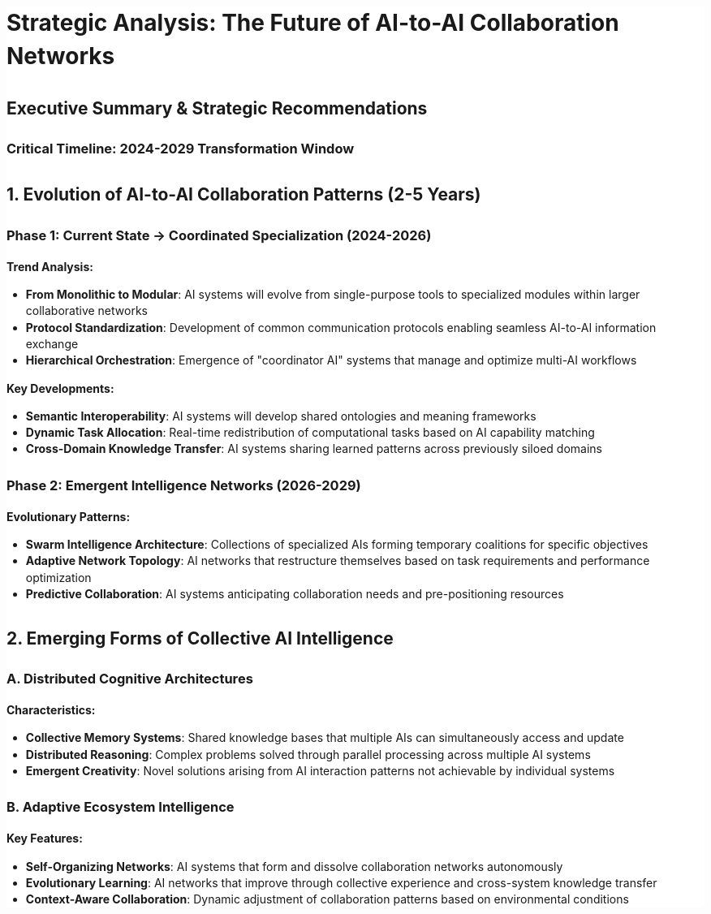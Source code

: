 # Strategic Analysis: The Future of AI-to-AI Collaboration Networks
## Executive Summary & Strategic Recommendations

### Critical Timeline: 2024-2029 Transformation Window

## 1. Evolution of AI-to-AI Collaboration Patterns (2-5 Years)

### Phase 1: Current State → Coordinated Specialization (2024-2026)
**Trend Analysis:**
- **From Monolithic to Modular**: AI systems will evolve from single-purpose tools to specialized modules within larger collaborative networks
- **Protocol Standardization**: Development of common communication protocols enabling seamless AI-to-AI information exchange
- **Hierarchical Orchestration**: Emergence of "coordinator AI" systems that manage and optimize multi-AI workflows

**Key Developments:**
- **Semantic Interoperability**: AI systems will develop shared ontologies and meaning frameworks
- **Dynamic Task Allocation**: Real-time redistribution of computational tasks based on AI capability matching
- **Cross-Domain Knowledge Transfer**: AI systems sharing learned patterns across previously siloed domains

### Phase 2: Emergent Intelligence Networks (2026-2029)
**Evolutionary Patterns:**
- **Swarm Intelligence Architecture**: Collections of specialized AIs forming temporary coalitions for specific objectives
- **Adaptive Network Topology**: AI networks that restructure themselves based on task requirements and performance optimization
- **Predictive Collaboration**: AI systems anticipating collaboration needs and pre-positioning resources

## 2. Emerging Forms of Collective AI Intelligence

### A. Distributed Cognitive Architectures
**Characteristics:**
- **Collective Memory Systems**: Shared knowledge bases that multiple AIs can simultaneously access and update
- **Distributed Reasoning**: Complex problems solved through parallel processing across multiple AI systems
- **Emergent Creativity**: Novel solutions arising from AI interaction patterns not achievable by individual systems

### B. Adaptive Ecosystem Intelligence
**Key Features:**
- **Self-Organizing Networks**: AI systems that form and dissolve collaboration networks autonomously
- **Evolutionary Learning**: AI networks that improve through collective experience and cross-system knowledge transfer
- **Context-Aware Collaboration**: Dynamic adjustment of collaboration patterns based on environmental conditions
